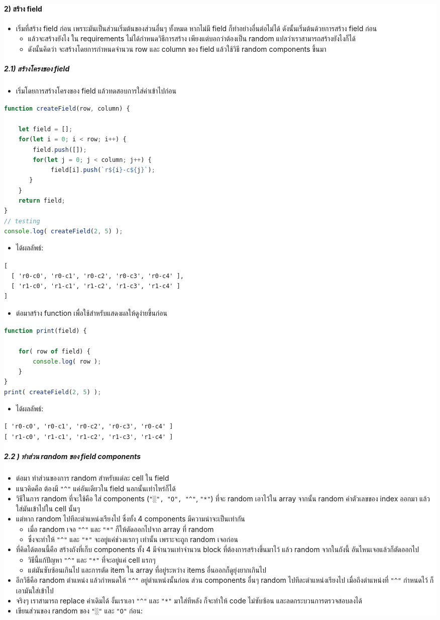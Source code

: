 #### 2) สร้าง field
- เริ่มที่สร้าง field ก่อน เพราะมันเป็นส่วนเริ่มต้นของส่วนอื่นๆ ทั้งหมด หากไม่มี field ก็ทำอย่างอื่นต่อไม่ได้ ดังนั้นเริ่มต้นด้วยการสร้าง field ก่อน
	- แล้วจะสร้างยังไง ใน requirements ไม่ได้กำหนดวิธีการสร้าง เพียงแต่บอกว่าต้องเป็น random แปลว่าเราสามารถสร้างยังไงก็ได้
	- ดังนั้นคิดว่า จะสร้างโดยการกำหนดจำนวน row และ column ของ field แล้วใช้วิธี random components ขึ้นมา
##### 2.1) สร้างโครงของ field
- เริ่มโดยการสร้างโครงของ field แล้วทดสอบการใส่ค่าเข้าไปก่อน
```js
function createField(row, column) {

	let field = [];
	for(let i = 0; i < row; i++) {
		field.push([]);
	    for(let j = 0; j < column; j++) {
	         field[i].push(`r${i}-c${j}`);
	   }
	}
	return field;
}
// testing
console.log( createField(2, 5) );
```
- ได้ผลลัพธ์:
```
[
  [ 'r0-c0', 'r0-c1', 'r0-c2', 'r0-c3', 'r0-c4' ],
  [ 'r1-c0', 'r1-c1', 'r1-c2', 'r1-c3', 'r1-c4' ]
]
```
- ต่อมาสร้าง function เพื่อใช้สำหรับแสดงผลให้ดูง่ายขึ้นก่อน
```js
function print(field) {

	for( row of field) {
		console.log( row );
	}
}
print( createField(2, 5) );
```
- ได้ผลลัพธ์:
```
[ 'r0-c0', 'r0-c1', 'r0-c2', 'r0-c3', 'r0-c4' ]
[ 'r1-c0', 'r1-c1', 'r1-c2', 'r1-c3', 'r1-c4' ]
```

##### 2.2 ) ทำส่วน random ของ field components
- ต่อมา ทำส่วนของการ random สำหรับแต่ละ cell ใน field
- แนวคิดคือ ต้องมี `"^"` แค่อันเดียวใน field นอกนั้นเท่าไหร่ก็ได้
- วิธีในการ random ที่จะใช้คือ ใส่ components (`"░", "O", "^"`, `"*"`) ที่จะ random เอาไว้ใน array จากนั้น random ค่าตัวเลขของ index ออกมา แล้วใส่มันเข้าไปใน cell นั้นๆ 
- แต่หาก random ไปทีละตำแหน่งเรียงไป ซึ่งทั้ง 4 components มีความน่าจะเป็นเท่ากัน
	- เมื่อ random เจอ `"^"` และ `"*"` ก็ให้ตัดออกไปจาก array ที่ random
	- ซึ่งจะทำให้ `"^"` และ `"*"` จะอยู่แค่ช่วงแรกๆ เท่านั้น เพราะจะถูก random เจอก่อน
- ที่คิดได้ตอนนี้คือ สร้างถังที่เก็บ components ทั้ง 4 มีจำนวนเท่าจำนวน block ที่ต้องการสร้างขึ้นมาไว้ แล้ว random จากในถังนี้ อันไหนเจอแล้วก็ตัดออกไป
	- วิธีนี้แก้ปัญหา `"^"` และ `"*"` ที่จะอยู่แค่ cell แรกๆ
	- แต่มันซับซ้อนเกินไป และการตัด item ใน array ที่อยู่ระหว่าง items อื่นออกก็ดูยุ่งยากเกินไป
- อีกวิธีคือ random ตำแหน่ง แล้วกำหนดให้ `"^"` อยู่ตำแหน่งนั้นก่อน ส่วน components อื่นๆ random ไปทีละตำแหน่งเรียงไป เมื่อถึงตำแหน่งที่ `"^"` กำหนดไว้ ก็เอามันใส่เข้าไป
- จริงๆ เราสามารถ replace ค่าเดิมได้ งั้นเราเอา `"^"` และ `"*"` มาใส่ทีหลัง ก็จะทำให้ code ไม่ซับซ้อน และลดกระบวนการตรวจสอบลงได้
- เขียนส่วนของ random ของ `"░"` และ `"O"` ก่อน:
```js
```